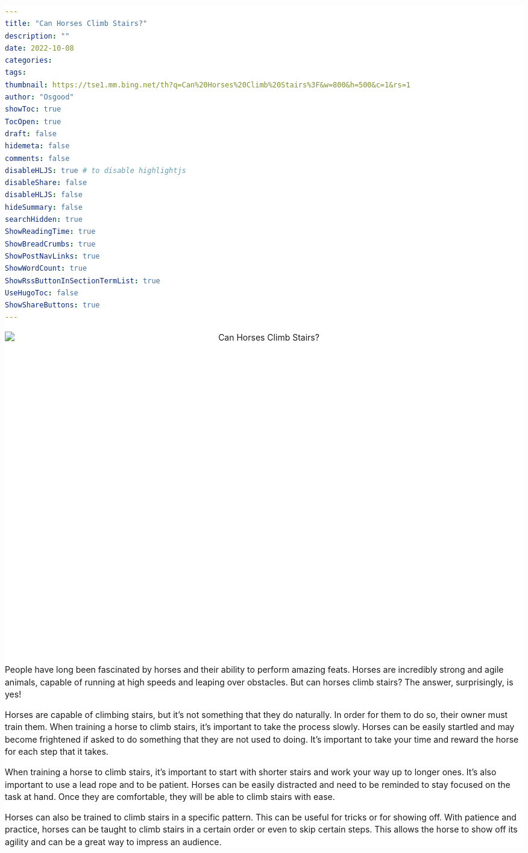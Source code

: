```yaml
---
title: "Can Horses Climb Stairs?"
description: ""
date: 2022-10-08
categories: 
tags: 
thumbnail: https://tse1.mm.bing.net/th?q=Can%20Horses%20Climb%20Stairs%3F&w=800&h=500&c=1&rs=1
author: "Osgood"
showToc: true
TocOpen: true
draft: false
hidemeta: false
comments: false
disableHLJS: true # to disable highlightjs
disableShare: false
disableHLJS: false
hideSummary: false
searchHidden: true
ShowReadingTime: true
ShowBreadCrumbs: true
ShowPostNavLinks: true
ShowWordCount: true
ShowRssButtonInSectionTermList: true
UseHugoToc: false
ShowShareButtons: true
---
```


<center>
	<img src="https://tse1.mm.bing.net/th?q=Can%20Horses%20Climb%20Stairs%3F&w=800&h=500&c=1&rs=1" alt="Can Horses Climb Stairs?" width="800" height="500" style="display: block; width: 100%; height: auto">
</center>

<p>People have long been fascinated by horses and their ability to perform amazing feats. Horses are incredibly strong and agile animals, capable of running at high speeds and leaping over obstacles. But can horses climb stairs? The answer, surprisingly, is yes!</p>

<p>Horses are capable of climbing stairs, but it’s not something that they do naturally. In order for them to do so, their owner must train them. When training a horse to climb stairs, it’s important to take the process slowly. Horses can be easily startled and may become frightened if asked to do something that they are not used to doing. It’s important to take your time and reward the horse for each step that it takes.</p>

<p>When training a horse to climb stairs, it’s important to start with shorter stairs and work your way up to longer ones. It’s also important to use a lead rope and to be patient. Horses can be easily distracted and need to be reminded to stay focused on the task at hand. Once they are comfortable, they will be able to climb stairs with ease.</p>

<p>Horses can also be trained to climb stairs in a specific pattern. This can be useful for tricks or for showing off. With patience and practice, horses can be taught to climb stairs in a certain order or even to skip certain steps. This allows the horse to show off its agility and can be a great way to impress an audience.</p>
